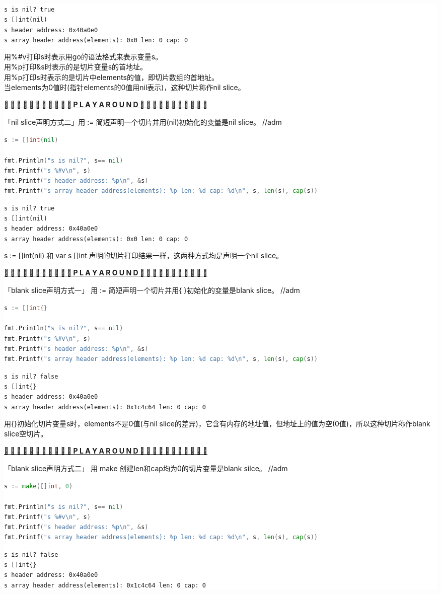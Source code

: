 `s is nil? true`<br>
`s []int(nil)`<br>
`s header address: 0x40a0e0`<br>
`s array header address(elements): 0x0 len: 0 cap: 0`<br>

用%#v打印s时表示用go的语法格式来表示变量s。<br>
用%p打印&s时表示的是切片变量s的首地址。<br>
用%p打印s时表示的是切片中elements的值，即切片数组的首地址。<br>
当elements为0值时(指针elements的0值用nil表示)，这种切片称作nil slice。<br>

[**🥞 🍫 🍰 🥞 🍫 🍰 🥞 🍫 🍰 🥞 🍫  P L A Y A R O U N D 🍰 🥞 🍫 🍰 🥞 🍫 🍰 🥞 🍫 🍰 🥞**](https://play.golang.org/p/WxZXt2BMEFP)

「nil slice声明方式二」用 := 简短声明一个切片并用(nil)初始化的变量是nil slice。  //adm

```go
s := []int(nil)

fmt.Println("s is nil?", s== nil)
fmt.Printf("s %#v\n", s)
fmt.Printf("s header address: %p\n", &s)
fmt.Printf("s array header address(elements): %p len: %d cap: %d\n", s, len(s), cap(s))
```

`s is nil? true`<br>
`s []int(nil)`<br>
`s header address: 0x40a0e0`<br>
`s array header address(elements): 0x0 len: 0 cap: 0`<br>

s := []int(nil) 和 var s []int 声明的切片打印结果一样，这两种方式均是声明一个nil slice。

[**🥞 🍫 🍰 🥞 🍫 🍰 🥞 🍫 🍰 🥞 🍫  P L A Y A R O U N D 🍰 🥞 🍫 🍰 🥞 🍫 🍰 🥞 🍫 🍰 🥞**](https://play.golang.org/p/te0FGkHZJGN)

「blank slice声明方式一」 用 := 简短声明一个切片并用{ }初始化的变量是blank slice。  //adm

```go
s := []int{}

fmt.Println("s is nil?", s== nil)
fmt.Printf("s %#v\n", s)
fmt.Printf("s header address: %p\n", &s)
fmt.Printf("s array header address(elements): %p len: %d cap: %d\n", s, len(s), cap(s))
```

`s is nil? false`<br>
`s []int{}`<br>
`s header address: 0x40a0e0`<br>
`s array header address(elements): 0x1c4c64 len: 0 cap: 0`<br>

用{}初始化切片变量s时，elements不是0值(与nil slice的差异)，它含有内存的地址值，但地址上的值为空(0值)，所以这种切片称作blank slice空切片。

[**🥞 🍫 🍰 🥞 🍫 🍰 🥞 🍫 🍰 🥞 🍫  P L A Y A R O U N D 🍰 🥞 🍫 🍰 🥞 🍫 🍰 🥞 🍫 🍰 🥞**](https://play.golang.org/p/YMt8Pdj5a7H)

「blank slice声明方式二」 用 make 创建len和cap均为0的切片变量是blank silce。  //adm

```go
s := make([]int, 0)

fmt.Println("s is nil?", s== nil)
fmt.Printf("s %#v\n", s)
fmt.Printf("s header address: %p\n", &s)
fmt.Printf("s array header address(elements): %p len: %d cap: %d\n", s, len(s), cap(s))
```
`s is nil? false`<br>
`s []int{}`<br>
`s header address: 0x40a0e0`<br>
`s array header address(elements): 0x1c4c64 len: 0 cap: 0`<br>
